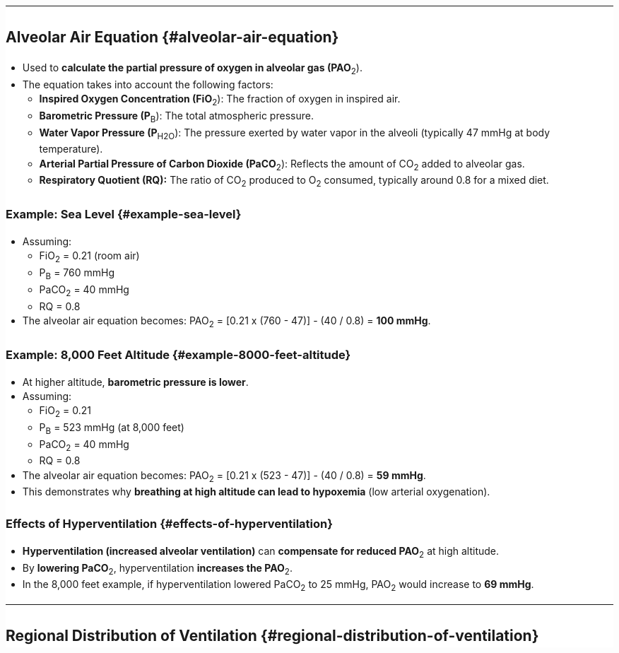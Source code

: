 ----------------------------------------------------------------------------------------------------

## Alveolar Air Equation {#alveolar-air-equation}

-   Used to **calculate the partial pressure of oxygen in alveolar gas (PAO**<sub>2</sub>).
-   The equation takes into account the following factors:
    -   **Inspired Oxygen Concentration (FiO**<sub>2</sub>): The fraction of oxygen in inspired air.
    -   **Barometric Pressure (P**<sub>B</sub>): The total atmospheric pressure.
    -   **Water Vapor Pressure (P**<sub>H2O</sub>): The pressure exerted by water vapor in the
        alveoli (typically 47 mmHg at body temperature).
    -   **Arterial Partial Pressure of Carbon Dioxide (PaCO**<sub>2</sub>): Reflects the amount of
        CO<sub>2</sub> added to alveolar gas.
    -   **Respiratory Quotient (RQ):** The ratio of CO<sub>2</sub> produced to O<sub>2</sub>
        consumed, typically around 0.8 for a mixed diet.

### Example: Sea Level {#example-sea-level}

-   Assuming:
    -   FiO<sub>2</sub> = 0.21 (room air)
    -   P<sub>B</sub> = 760 mmHg
    -   PaCO<sub>2</sub> = 40 mmHg
    -   RQ = 0.8
-   The alveolar air equation becomes: PAO<sub>2</sub> = [0.21 x (760 - 47)] - (40 / 0.8) = **100
    mmHg**.

### Example: 8,000 Feet Altitude {#example-8000-feet-altitude}

-   At higher altitude, **barometric pressure is lower**.
-   Assuming:
    -   FiO<sub>2</sub> = 0.21
    -   P<sub>B</sub> = 523 mmHg (at 8,000 feet)
    -   PaCO<sub>2</sub> = 40 mmHg
    -   RQ = 0.8
-   The alveolar air equation becomes: PAO<sub>2</sub> = [0.21 x (523 - 47)] - (40 / 0.8) = **59
    mmHg**.
-   This demonstrates why **breathing at high altitude can lead to hypoxemia** (low arterial
    oxygenation).

### Effects of Hyperventilation {#effects-of-hyperventilation}

-   **Hyperventilation (increased alveolar ventilation)** can **compensate for reduced
    PAO**<sub>2</sub> at high altitude.
-   By **lowering PaCO**<sub>2</sub>, hyperventilation **increases the PAO**<sub>2</sub>.
-   In the 8,000 feet example, if hyperventilation lowered PaCO<sub>2</sub> to 25 mmHg,
    PAO<sub>2</sub> would increase to **69 mmHg**.

----------------------------------------------------------------------------------------------------

## Regional Distribution of Ventilation {#regional-distribution-of-ventilation}

